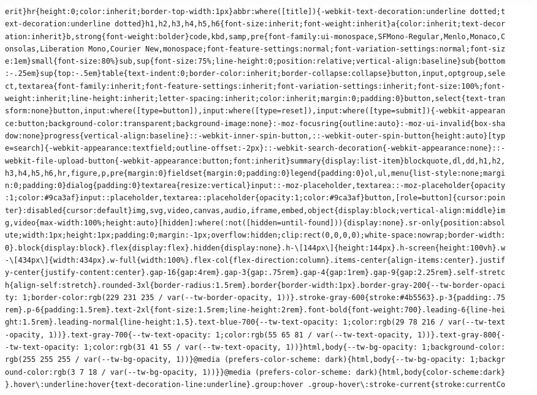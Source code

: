 ```
erit}hr{height:0;color:inherit;border-top-width:1px}abbr:where([title]){-webkit-text-decoration:underline dotted;t
ext-decoration:underline dotted}h1,h2,h3,h4,h5,h6{font-size:inherit;font-weight:inherit}a{color:inherit;text-decor
ation:inherit}b,strong{font-weight:bolder}code,kbd,samp,pre{font-family:ui-monospace,SFMono-Regular,Menlo,Monaco,C
onsolas,Liberation Mono,Courier New,monospace;font-feature-settings:normal;font-variation-settings:normal;font-siz
e:1em}small{font-size:80%}sub,sup{font-size:75%;line-height:0;position:relative;vertical-align:baseline}sub{bottom
:-.25em}sup{top:-.5em}table{text-indent:0;border-color:inherit;border-collapse:collapse}button,input,optgroup,sele
ct,textarea{font-family:inherit;font-feature-settings:inherit;font-variation-settings:inherit;font-size:100%;font-
weight:inherit;line-height:inherit;letter-spacing:inherit;color:inherit;margin:0;padding:0}button,select{text-tran
sform:none}button,input:where([type=button]),input:where([type=reset]),input:where([type=submit]){-webkit-appearan
ce:button;background-color:transparent;background-image:none}:-moz-focusring{outline:auto}:-moz-ui-invalid{box-sha
dow:none}progress{vertical-align:baseline}::-webkit-inner-spin-button,::-webkit-outer-spin-button{height:auto}[typ
e=search]{-webkit-appearance:textfield;outline-offset:-2px}::-webkit-search-decoration{-webkit-appearance:none}::-
webkit-file-upload-button{-webkit-appearance:button;font:inherit}summary{display:list-item}blockquote,dl,dd,h1,h2,
h3,h4,h5,h6,hr,figure,p,pre{margin:0}fieldset{margin:0;padding:0}legend{padding:0}ol,ul,menu{list-style:none;margi
n:0;padding:0}dialog{padding:0}textarea{resize:vertical}input::-moz-placeholder,textarea::-moz-placeholder{opacity
:1;color:#9ca3af}input::placeholder,textarea::placeholder{opacity:1;color:#9ca3af}button,[role=button]{cursor:poin
ter}:disabled{cursor:default}img,svg,video,canvas,audio,iframe,embed,object{display:block;vertical-align:middle}im
g,video{max-width:100%;height:auto}[hidden]:where(:not([hidden=until-found])){display:none}.sr-only{position:absol
ute;width:1px;height:1px;padding:0;margin:-1px;overflow:hidden;clip:rect(0,0,0,0);white-space:nowrap;border-width:
0}.block{display:block}.flex{display:flex}.hidden{display:none}.h-\[144px\]{height:144px}.h-screen{height:100vh}.w
-\[434px\]{width:434px}.w-full{width:100%}.flex-col{flex-direction:column}.items-center{align-items:center}.justif
y-center{justify-content:center}.gap-16{gap:4rem}.gap-3{gap:.75rem}.gap-4{gap:1rem}.gap-9{gap:2.25rem}.self-stretc
h{align-self:stretch}.rounded-3xl{border-radius:1.5rem}.border{border-width:1px}.border-gray-200{--tw-border-opaci
ty: 1;border-color:rgb(229 231 235 / var(--tw-border-opacity, 1))}.stroke-gray-600{stroke:#4b5563}.p-3{padding:.75
rem}.p-6{padding:1.5rem}.text-2xl{font-size:1.5rem;line-height:2rem}.font-bold{font-weight:700}.leading-6{line-hei
ght:1.5rem}.leading-normal{line-height:1.5}.text-blue-700{--tw-text-opacity: 1;color:rgb(29 78 216 / var(--tw-text
-opacity, 1))}.text-gray-700{--tw-text-opacity: 1;color:rgb(55 65 81 / var(--tw-text-opacity, 1))}.text-gray-800{-
-tw-text-opacity: 1;color:rgb(31 41 55 / var(--tw-text-opacity, 1))}html,body{--tw-bg-opacity: 1;background-color:
rgb(255 255 255 / var(--tw-bg-opacity, 1))}@media (prefers-color-scheme: dark){html,body{--tw-bg-opacity: 1;backgr
ound-color:rgb(3 7 18 / var(--tw-bg-opacity, 1))}}@media (prefers-color-scheme: dark){html,body{color-scheme:dark}
}.hover\:underline:hover{text-decoration-line:underline}.group:hover .group-hover\:stroke-current{stroke:currentCo
```